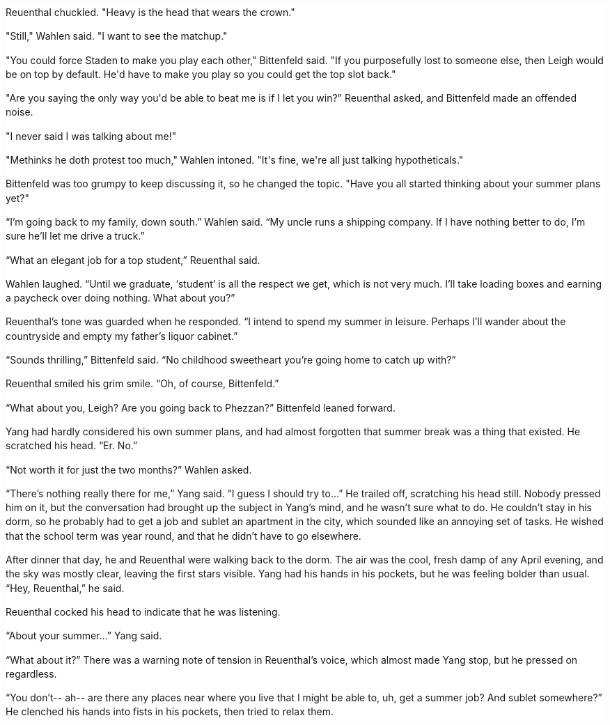Reuenthal chuckled. "Heavy is the head that wears the crown."

"Still," Wahlen said. "I want to see the matchup."

"You could force Staden to make you play each other," Bittenfeld said. "If you purposefully lost to someone else, then Leigh would be on top by default. He'd have to make you play so you could get the top slot back."

"Are you saying the only way you'd be able to beat me is if I let you win?" Reuenthal asked, and Bittenfeld made an offended noise.

"I never said I was talking about me\!"

"Methinks he doth protest too much," Wahlen intoned. "It's fine, we're all just talking hypotheticals."

Bittenfeld was too grumpy to keep discussing it, so he changed the topic. "Have you all started thinking about your summer plans yet?"

“I’m going back to my family, down south.” Wahlen said. “My uncle runs a shipping company. If I have nothing better to do, I’m sure he’ll let me drive a truck.”

“What an elegant job for a top student,” Reuenthal said.

Wahlen laughed. “Until we graduate, ‘student’ is all the respect we get, which is not very much. I’ll take loading boxes and earning a paycheck over doing nothing. What about you?”

Reuenthal’s tone was guarded when he responded. “I intend to spend my summer in leisure. Perhaps I’ll wander about the countryside and empty my father’s liquor cabinet.”

“Sounds thrilling,” Bittenfeld said. “No childhood sweetheart you’re going home to catch up with?”

Reuenthal smiled his grim smile. “Oh, of course, Bittenfeld.”

“What about you, Leigh? Are you going back to Phezzan?” Bittenfeld leaned forward.

Yang had hardly considered his own summer plans, and had almost forgotten that summer break was a thing that existed. He scratched his head. “Er. No.”

“Not worth it for just the two months?” Wahlen asked.

“There’s nothing really there for me,” Yang said. “I guess I should try to…” He trailed off, scratching his head still. Nobody pressed him on it, but the conversation had brought up the subject in Yang’s mind, and he wasn’t sure what to do. He couldn’t stay in his dorm, so he probably had to get a job and sublet an apartment in the city, which sounded like an annoying set of tasks. He wished that the school term was year round, and that he didn’t have to go elsewhere.

After dinner that day, he and Reuenthal were walking back to the dorm. The air was the cool, fresh damp of any April evening, and the sky was mostly clear, leaving the first stars visible. Yang had his hands in his pockets, but he was feeling bolder than usual. “Hey, Reuenthal,” he said.

Reuenthal cocked his head to indicate that he was listening.

“About your summer…” Yang said.

“What about it?” There was a warning note of tension in Reuenthal’s voice, which almost made Yang stop, but he pressed on regardless.

“You don’t\-\- ah\-\- are there any places near where you live that I might be able to, uh, get a summer job? And sublet somewhere?” He clenched his hands into fists in his pockets, then tried to relax them.
